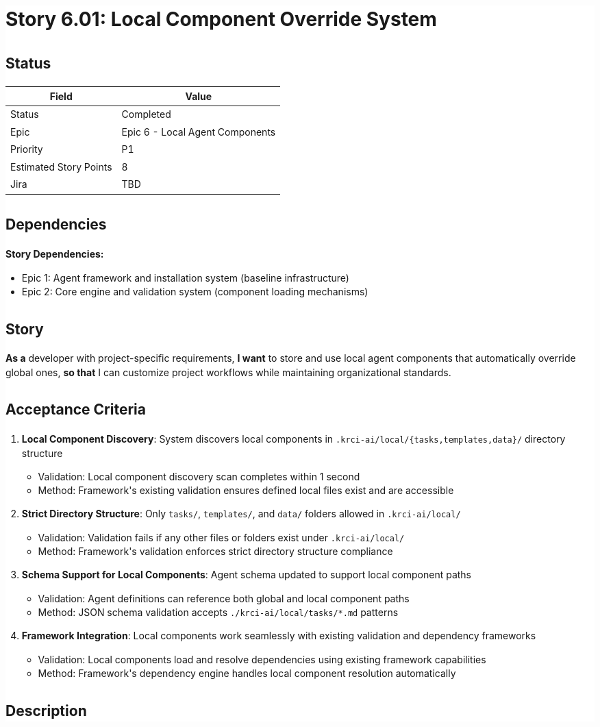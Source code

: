 # Story 6.01: Local Component Override System

## Status

| Field                  | Value                           |
|------------------------|---------------------------------|
| Status                 | Completed                       |
| Epic                   | Epic 6 - Local Agent Components |
| Priority               | P1                              |
| Estimated Story Points | 8                               |
| Jira                   | TBD                             |

## Dependencies

**Story Dependencies:**

- Epic 1: Agent framework and installation system (baseline infrastructure)
- Epic 2: Core engine and validation system (component loading mechanisms)

## Story

**As a** developer with project-specific requirements,
**I want** to store and use local agent components that automatically override global ones,
**so that** I can customize project workflows while maintaining organizational standards.

## Acceptance Criteria

1. **Local Component Discovery**: System discovers local components in `.krci-ai/local/{tasks,templates,data}/` directory structure
   - Validation: Local component discovery scan completes within 1 second
   - Method: Framework's existing validation ensures defined local files exist and are accessible

2. **Strict Directory Structure**: Only `tasks/`, `templates/`, and `data/` folders allowed in `.krci-ai/local/`
   - Validation: Validation fails if any other files or folders exist under `.krci-ai/local/`
   - Method: Framework's validation enforces strict directory structure compliance

3. **Schema Support for Local Components**: Agent schema updated to support local component paths
   - Validation: Agent definitions can reference both global and local component paths
   - Method: JSON schema validation accepts `./krci-ai/local/tasks/*.md` patterns

4. **Framework Integration**: Local components work seamlessly with existing validation and dependency frameworks
   - Validation: Local components load and resolve dependencies using existing framework capabilities
   - Method: Framework's dependency engine handles local component resolution automatically

## Description

